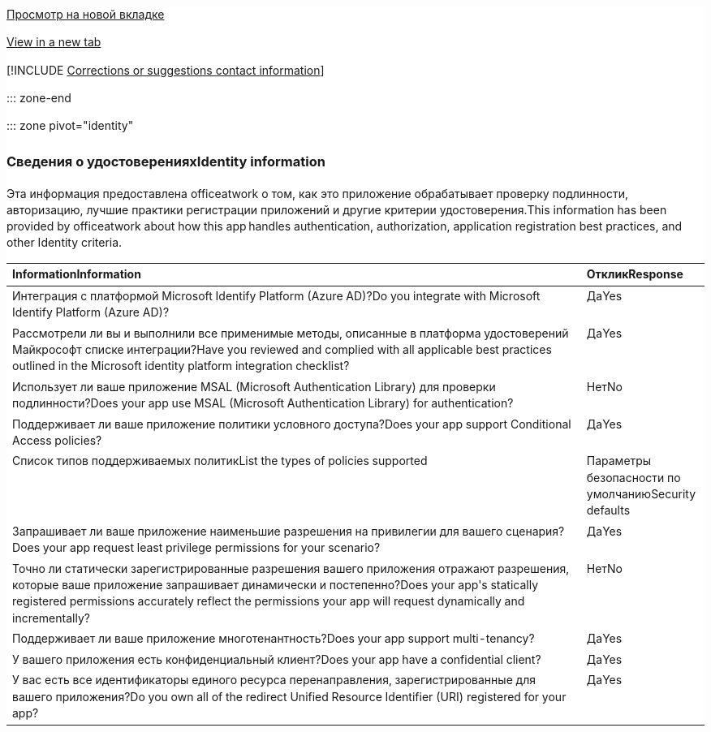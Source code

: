 <a href="https://appmcasinfoprod.azurewebsites.net/#/dashboard/40833" target="_blank">Просмотр на новой вкладке</a></span><span class="sxs-lookup"><span data-stu-id="fe139-212">

<a href="https://appmcasinfoprod.azurewebsites.net/#/dashboard/40833" target="_blank">View in a new tab</a></span></span>

[!INCLUDE [Corrections or suggestions contact information](../includes/corrections-or-suggestions.md)]

::: zone-end

::: zone pivot="identity"

### <a name="identity-information"></a><span data-ttu-id="fe139-213">Сведения о удостоверениях</span><span class="sxs-lookup"><span data-stu-id="fe139-213">Identity information</span></span>

<span data-ttu-id="fe139-214">Эта информация предоставлена officeatwork о том, как это приложение обрабатывает проверку подлинности, авторизацию, лучшие практики регистрации приложений и другие критерии удостоверения.</span><span class="sxs-lookup"><span data-stu-id="fe139-214">This information has been provided by officeatwork about how this app handles authentication, authorization, application registration best practices, and other Identity criteria.</span></span>

| <span data-ttu-id="fe139-215">**Information**</span><span class="sxs-lookup"><span data-stu-id="fe139-215">**Information**</span></span> | <span data-ttu-id="fe139-216">**Отклик**</span><span class="sxs-lookup"><span data-stu-id="fe139-216">**Response**</span></span> |
|:----------------|:-------------|
| <span data-ttu-id="fe139-217">Интеграция с платформой Microsoft Identify Platform (Azure AD)?</span><span class="sxs-lookup"><span data-stu-id="fe139-217">Do you integrate with Microsoft Identify Platform (Azure AD)?</span></span>  | <span data-ttu-id="fe139-218">Да</span><span class="sxs-lookup"><span data-stu-id="fe139-218">Yes</span></span> |
| <span data-ttu-id="fe139-219">Рассмотрели ли вы и выполнили все применимые методы, описанные в платформа удостоверений Майкрософт списке интеграции?</span><span class="sxs-lookup"><span data-stu-id="fe139-219">Have you reviewed and complied with all applicable best practices outlined in the Microsoft identity platform integration checklist?</span></span>  | <span data-ttu-id="fe139-220">Да</span><span class="sxs-lookup"><span data-stu-id="fe139-220">Yes</span></span> |
| <span data-ttu-id="fe139-221">Использует ли ваше приложение MSAL (Microsoft Authentication Library) для проверки подлинности?</span><span class="sxs-lookup"><span data-stu-id="fe139-221">Does your app use MSAL (Microsoft Authentication Library) for authentication?</span></span> | <span data-ttu-id="fe139-222">Нет</span><span class="sxs-lookup"><span data-stu-id="fe139-222">No</span></span> |
| <span data-ttu-id="fe139-223">Поддерживает ли ваше приложение политики условного доступа?</span><span class="sxs-lookup"><span data-stu-id="fe139-223">Does your app support Conditional Access policies?</span></span> | <span data-ttu-id="fe139-224">Да</span><span class="sxs-lookup"><span data-stu-id="fe139-224">Yes</span></span> |
| <span data-ttu-id="fe139-225">Список типов поддерживаемых политик</span><span class="sxs-lookup"><span data-stu-id="fe139-225">List the types of policies supported</span></span> | <span data-ttu-id="fe139-226">Параметры безопасности по умолчанию</span><span class="sxs-lookup"><span data-stu-id="fe139-226">Security defaults</span></span> |
| <span data-ttu-id="fe139-227">Запрашивает ли ваше приложение наименьшие разрешения на привилегии для вашего сценария?</span><span class="sxs-lookup"><span data-stu-id="fe139-227">Does your app request least privilege permissions for your scenario?</span></span> | <span data-ttu-id="fe139-228">Да</span><span class="sxs-lookup"><span data-stu-id="fe139-228">Yes</span></span> |
| <span data-ttu-id="fe139-229">Точно ли статически зарегистрированные разрешения вашего приложения отражают разрешения, которые ваше приложение запрашивает динамически и постепенно?</span><span class="sxs-lookup"><span data-stu-id="fe139-229">Does your app's statically registered permissions accurately reflect the permissions your app will request dynamically and incrementally?</span></span> | <span data-ttu-id="fe139-230">Нет</span><span class="sxs-lookup"><span data-stu-id="fe139-230">No</span></span> |
| <span data-ttu-id="fe139-231">Поддерживает ли ваше приложение многотенантность?</span><span class="sxs-lookup"><span data-stu-id="fe139-231">Does your app support multi-tenancy?</span></span> | <span data-ttu-id="fe139-232">Да</span><span class="sxs-lookup"><span data-stu-id="fe139-232">Yes</span></span> |
| <span data-ttu-id="fe139-233">У вашего приложения есть конфиденциальный клиент?</span><span class="sxs-lookup"><span data-stu-id="fe139-233">Does your app have a confidential client?</span></span> | <span data-ttu-id="fe139-234">Да</span><span class="sxs-lookup"><span data-stu-id="fe139-234">Yes</span></span> |
| <span data-ttu-id="fe139-235">У вас есть все идентификаторы единого ресурса перенаправления, зарегистрированные для вашего приложения?</span><span class="sxs-lookup"><span data-stu-id="fe139-235">Do you own all of the redirect Unified Resource Identifier (URI) registered for your app?</span></span> | <span data-ttu-id="fe139-236">Да</span><span class="sxs-lookup"><span data-stu-id="fe139-236">Yes</span></span> |
